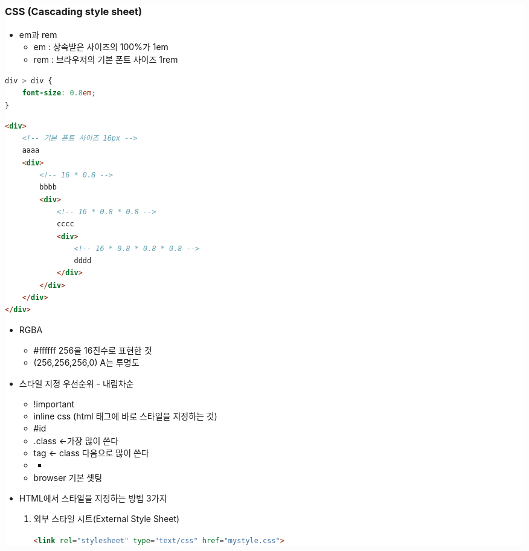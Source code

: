 ### CSS (Cascading style sheet)

* em과 rem
  * em : 상속받은 사이즈의 100%가 1em
  * rem : 브라우저의 기본 폰트 사이즈 1rem

```css
div > div {
    font-size: 0.8em;
}
```

```html
<div>
    <!-- 기본 폰트 사이즈 16px --> 
    aaaa  
    <div>
        <!-- 16 * 0.8 -->
        bbbb
        <div>
            <!-- 16 * 0.8 * 0.8 -->
            cccc
            <div>
                <!-- 16 * 0.8 * 0.8 * 0.8 -->
                dddd
            </div>
        </div>
    </div>
</div>
```



* RGBA 
  * #ffffff  256을 16진수로 표현한 것
  * (256,256,256,0)  A는 투명도



* 스타일 지정 우선순위 - 내림차순

  * !important
  * inline css (html 태그에 바로 스타일을 지정하는 것)
  * #id
  * .class  <-가장 많이 쓴다
  * tag  <- class 다음으로 많이 쓴다
  * *
  * browser 기본 셋팅

  

* HTML에서 스타일을 지정하는 방법 3가지

  1. 외부 스타일 시트(External Style Sheet)

     ```html
     <link rel="stylesheet" type="text/css" href="mystyle.css">
     ```
